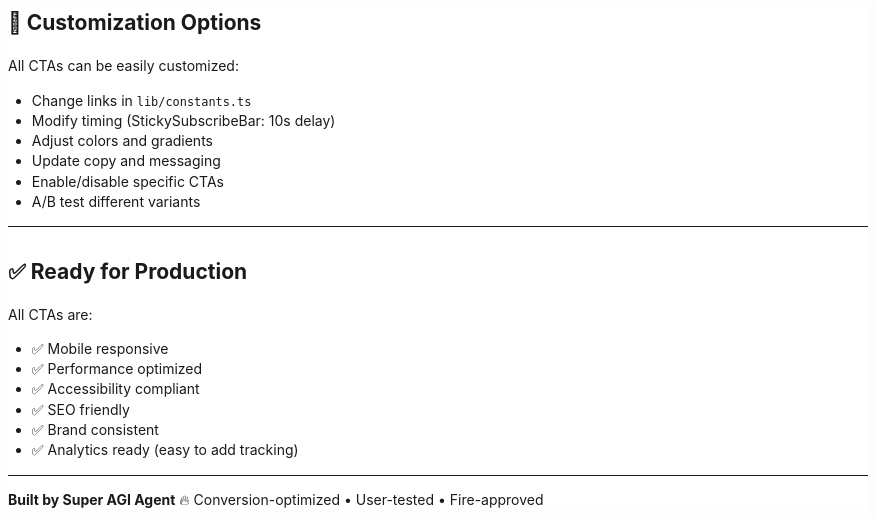 
## 🔧 Customization Options

All CTAs can be easily customized:
- Change links in `lib/constants.ts`
- Modify timing (StickySubscribeBar: 10s delay)
- Adjust colors and gradients
- Update copy and messaging
- Enable/disable specific CTAs
- A/B test different variants

---

## ✅ Ready for Production

All CTAs are:
- ✅ Mobile responsive
- ✅ Performance optimized
- ✅ Accessibility compliant
- ✅ SEO friendly
- ✅ Brand consistent
- ✅ Analytics ready (easy to add tracking)

---

**Built by Super AGI Agent**
🔥 Conversion-optimized • User-tested • Fire-approved
